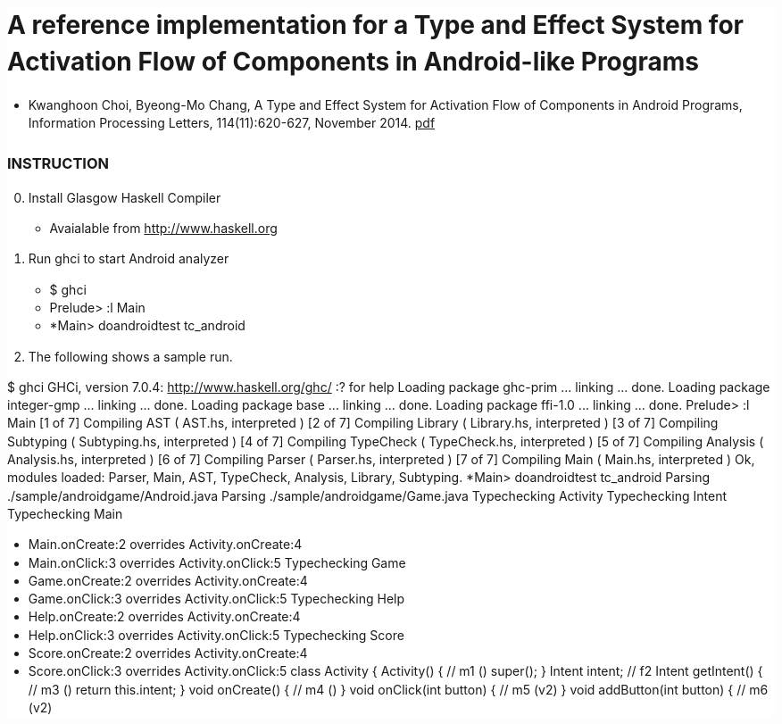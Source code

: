 # A reference implementation for a Type and Effect System for Activation Flow of Components in Android-like Programs
 - Kwanghoon Choi, Byeong-Mo Chang, A Type and Effect System for Activation Flow of Components in Android Programs, Information Processing Letters, 114(11):620-627, November 2014. [pdf](http://swlab.jnu.ac.kr/paper/tr-mar-2014-1.pdf)

### INSTRUCTION

 0. Install Glasgow Haskell Compiler 
     - Avaialable from http://www.haskell.org

 1. Run ghci to start Android analyzer
     - $ ghci
     - Prelude> :l Main
     - *Main> doandroidtest tc_android 

 2. The following shows a sample run.

$ ghci
GHCi, version 7.0.4: http://www.haskell.org/ghc/  :? for help
Loading package ghc-prim ... linking ... done.
Loading package integer-gmp ... linking ... done.
Loading package base ... linking ... done.
Loading package ffi-1.0 ... linking ... done.
Prelude> :l Main
[1 of 7] Compiling AST              ( AST.hs, interpreted )
[2 of 7] Compiling Library          ( Library.hs, interpreted )
[3 of 7] Compiling Subtyping        ( Subtyping.hs, interpreted )
[4 of 7] Compiling TypeCheck        ( TypeCheck.hs, interpreted )
[5 of 7] Compiling Analysis         ( Analysis.hs, interpreted )
[6 of 7] Compiling Parser           ( Parser.hs, interpreted )
[7 of 7] Compiling Main             ( Main.hs, interpreted )
Ok, modules loaded: Parser, Main, AST, TypeCheck, Analysis, Library, Subtyping.
*Main> doandroidtest tc_android
Parsing ./sample/androidgame/Android.java
Parsing ./sample/androidgame/Game.java
Typechecking Activity
Typechecking Intent
Typechecking Main
 - Main.onCreate:2 overrides Activity.onCreate:4
 - Main.onClick:3 overrides Activity.onClick:5
Typechecking Game
 - Game.onCreate:2 overrides Activity.onCreate:4
 - Game.onClick:3 overrides Activity.onClick:5
Typechecking Help
 - Help.onCreate:2 overrides Activity.onCreate:4
 - Help.onClick:3 overrides Activity.onClick:5
Typechecking Score
 - Score.onCreate:2 overrides Activity.onCreate:4
 - Score.onClick:3 overrides Activity.onClick:5
class Activity  {
   Activity() { // m1 ()
      super();
   }
   Intent intent; // f2
   Intent getIntent() { // m3 ()
      return this.intent;
   }
   void onCreate() { // m4 ()
   }
   void onClick(int button) { // m5 (v2)
   }
   void addButton(int button) { // m6 (v2)